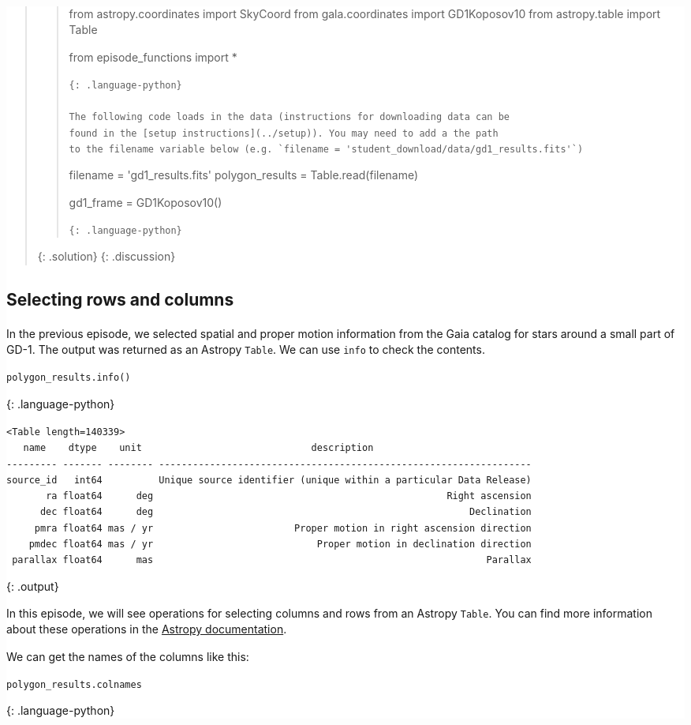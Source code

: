 > > from astropy.coordinates import SkyCoord
> > from gala.coordinates import GD1Koposov10
> > from astropy.table import Table
> > 
> > from episode_functions import *
> > ~~~
> > {: .language-python}
> >
> > The following code loads in the data (instructions for downloading data can be
> > found in the [setup instructions](../setup)). You may need to add a the path
> > to the filename variable below (e.g. `filename = 'student_download/data/gd1_results.fits'`)
> > ~~~
> > filename = 'gd1_results.fits'
> > polygon_results = Table.read(filename)
> >
> > gd1_frame = GD1Koposov10()
> > ~~~
> > {: .language-python}
> {: .solution}
{: .discussion}

## Selecting rows and columns
In the previous episode, we selected spatial and proper motion information from the Gaia catalog for stars around a small part of GD-1. The output was returned as an Astropy `Table`. 
We can use `info` to check the contents.

~~~
polygon_results.info()
~~~
{: .language-python}

~~~
<Table length=140339>
   name    dtype    unit                              description                            
--------- ------- -------- ------------------------------------------------------------------
source_id   int64          Unique source identifier (unique within a particular Data Release)
       ra float64      deg                                                    Right ascension
      dec float64      deg                                                        Declination
     pmra float64 mas / yr                         Proper motion in right ascension direction
    pmdec float64 mas / yr                             Proper motion in declination direction
 parallax float64      mas                                                           Parallax
~~~
{: .output}



In this episode, we will see operations for selecting columns and rows
from an Astropy `Table`.  You can find more information about these
operations in the [Astropy
documentation](https://docs.astropy.org/en/stable/table/access_table.html).

We can get the names of the columns like this:

~~~
polygon_results.colnames
~~~
{: .language-python}
